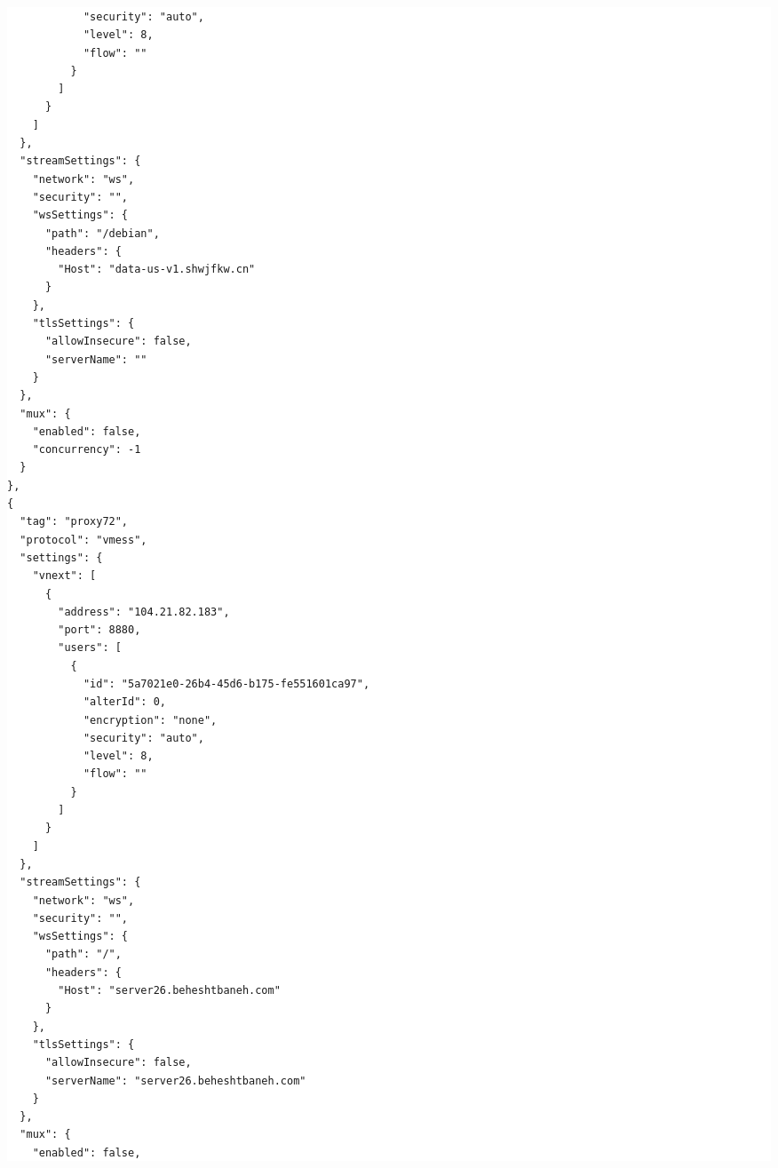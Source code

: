                 "security": "auto",
                "level": 8,
                "flow": ""
              }
            ]
          }
        ]
      },
      "streamSettings": {
        "network": "ws",
        "security": "",
        "wsSettings": {
          "path": "/debian",
          "headers": {
            "Host": "data-us-v1.shwjfkw.cn"
          }
        },
        "tlsSettings": {
          "allowInsecure": false,
          "serverName": ""
        }
      },
      "mux": {
        "enabled": false,
        "concurrency": -1
      }
    },
    {
      "tag": "proxy72",
      "protocol": "vmess",
      "settings": {
        "vnext": [
          {
            "address": "104.21.82.183",
            "port": 8880,
            "users": [
              {
                "id": "5a7021e0-26b4-45d6-b175-fe551601ca97",
                "alterId": 0,
                "encryption": "none",
                "security": "auto",
                "level": 8,
                "flow": ""
              }
            ]
          }
        ]
      },
      "streamSettings": {
        "network": "ws",
        "security": "",
        "wsSettings": {
          "path": "/",
          "headers": {
            "Host": "server26.beheshtbaneh.com"
          }
        },
        "tlsSettings": {
          "allowInsecure": false,
          "serverName": "server26.beheshtbaneh.com"
        }
      },
      "mux": {
        "enabled": false,